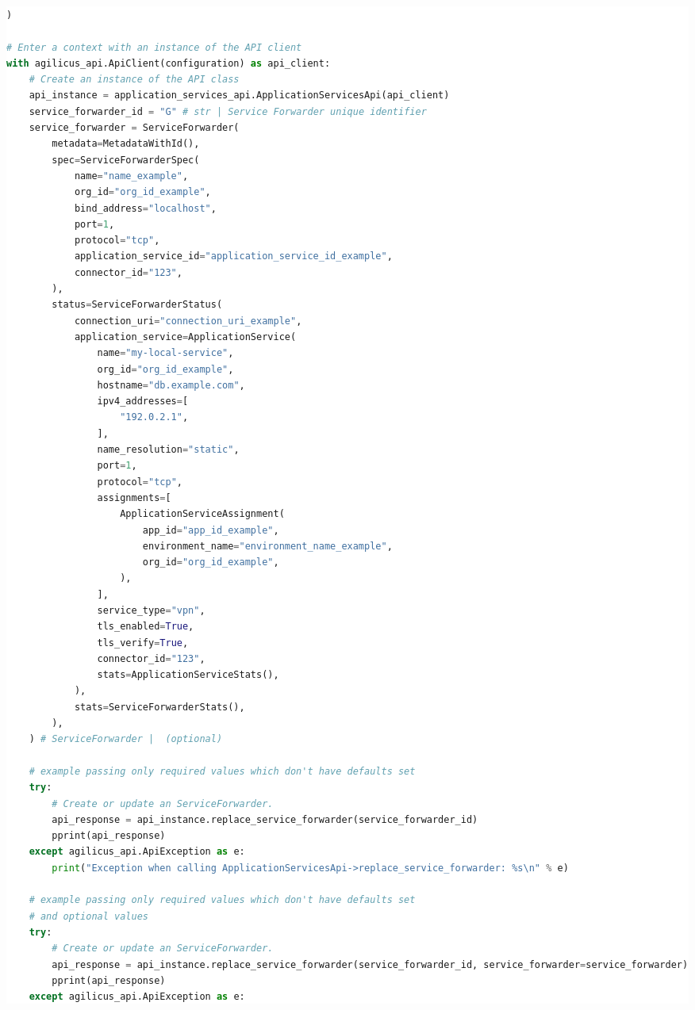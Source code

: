```python
)

# Enter a context with an instance of the API client
with agilicus_api.ApiClient(configuration) as api_client:
    # Create an instance of the API class
    api_instance = application_services_api.ApplicationServicesApi(api_client)
    service_forwarder_id = "G" # str | Service Forwarder unique identifier
    service_forwarder = ServiceForwarder(
        metadata=MetadataWithId(),
        spec=ServiceForwarderSpec(
            name="name_example",
            org_id="org_id_example",
            bind_address="localhost",
            port=1,
            protocol="tcp",
            application_service_id="application_service_id_example",
            connector_id="123",
        ),
        status=ServiceForwarderStatus(
            connection_uri="connection_uri_example",
            application_service=ApplicationService(
                name="my-local-service",
                org_id="org_id_example",
                hostname="db.example.com",
                ipv4_addresses=[
                    "192.0.2.1",
                ],
                name_resolution="static",
                port=1,
                protocol="tcp",
                assignments=[
                    ApplicationServiceAssignment(
                        app_id="app_id_example",
                        environment_name="environment_name_example",
                        org_id="org_id_example",
                    ),
                ],
                service_type="vpn",
                tls_enabled=True,
                tls_verify=True,
                connector_id="123",
                stats=ApplicationServiceStats(),
            ),
            stats=ServiceForwarderStats(),
        ),
    ) # ServiceForwarder |  (optional)

    # example passing only required values which don't have defaults set
    try:
        # Create or update an ServiceForwarder.
        api_response = api_instance.replace_service_forwarder(service_forwarder_id)
        pprint(api_response)
    except agilicus_api.ApiException as e:
        print("Exception when calling ApplicationServicesApi->replace_service_forwarder: %s\n" % e)

    # example passing only required values which don't have defaults set
    # and optional values
    try:
        # Create or update an ServiceForwarder.
        api_response = api_instance.replace_service_forwarder(service_forwarder_id, service_forwarder=service_forwarder)
        pprint(api_response)
    except agilicus_api.ApiException as e:
```